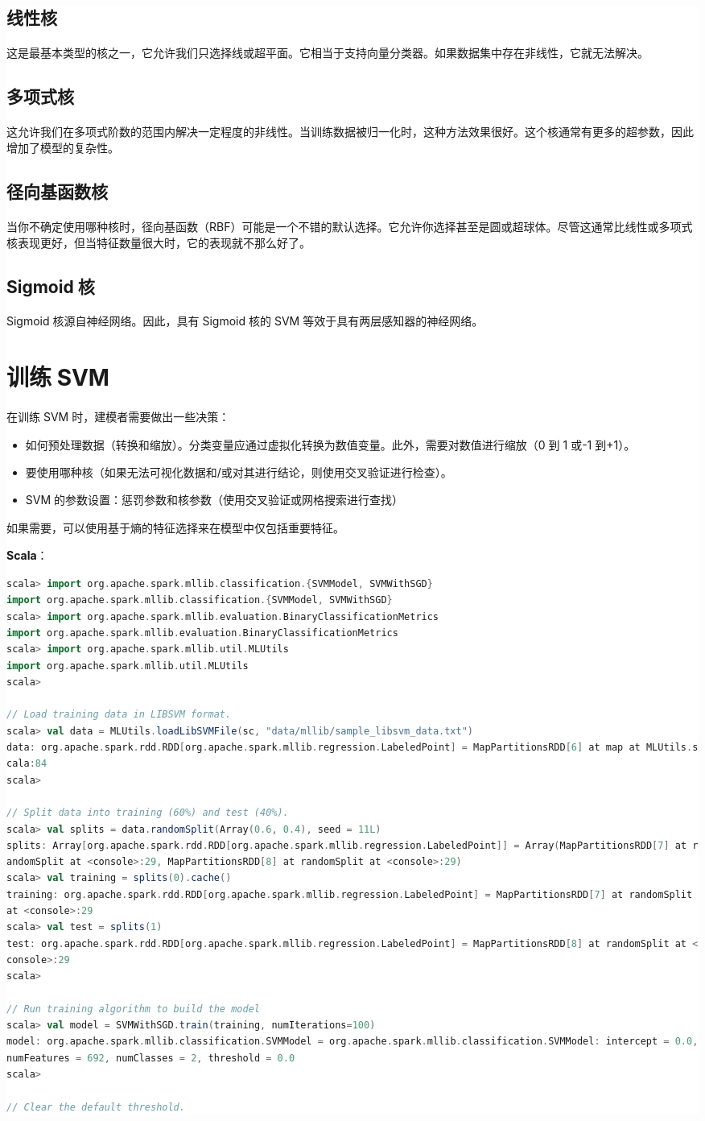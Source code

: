 ## 线性核

这是最基本类型的核之一，它允许我们只选择线或超平面。它相当于支持向量分类器。如果数据集中存在非线性，它就无法解决。

## 多项式核

这允许我们在多项式阶数的范围内解决一定程度的非线性。当训练数据被归一化时，这种方法效果很好。这个核通常有更多的超参数，因此增加了模型的复杂性。

## 径向基函数核

当你不确定使用哪种核时，径向基函数（RBF）可能是一个不错的默认选择。它允许你选择甚至是圆或超球体。尽管这通常比线性或多项式核表现更好，但当特征数量很大时，它的表现就不那么好了。

## Sigmoid 核

Sigmoid 核源自神经网络。因此，具有 Sigmoid 核的 SVM 等效于具有两层感知器的神经网络。

# 训练 SVM

在训练 SVM 时，建模者需要做出一些决策：

+   如何预处理数据（转换和缩放）。分类变量应通过虚拟化转换为数值变量。此外，需要对数值进行缩放（0 到 1 或-1 到+1）。

+   要使用哪种核（如果无法可视化数据和/或对其进行结论，则使用交叉验证进行检查）。

+   SVM 的参数设置：惩罚参数和核参数（使用交叉验证或网格搜索进行查找）

如果需要，可以使用基于熵的特征选择来在模型中仅包括重要特征。

**Scala**：

```scala
scala> import org.apache.spark.mllib.classification.{SVMModel, SVMWithSGD}
import org.apache.spark.mllib.classification.{SVMModel, SVMWithSGD}
scala> import org.apache.spark.mllib.evaluation.BinaryClassificationMetrics
import org.apache.spark.mllib.evaluation.BinaryClassificationMetrics
scala> import org.apache.spark.mllib.util.MLUtils
import org.apache.spark.mllib.util.MLUtils
scala>

// Load training data in LIBSVM format.
scala> val data = MLUtils.loadLibSVMFile(sc, "data/mllib/sample_libsvm_data.txt")
data: org.apache.spark.rdd.RDD[org.apache.spark.mllib.regression.LabeledPoint] = MapPartitionsRDD[6] at map at MLUtils.scala:84
scala>

// Split data into training (60%) and test (40%).
scala> val splits = data.randomSplit(Array(0.6, 0.4), seed = 11L)
splits: Array[org.apache.spark.rdd.RDD[org.apache.spark.mllib.regression.LabeledPoint]] = Array(MapPartitionsRDD[7] at randomSplit at <console>:29, MapPartitionsRDD[8] at randomSplit at <console>:29)
scala> val training = splits(0).cache()
training: org.apache.spark.rdd.RDD[org.apache.spark.mllib.regression.LabeledPoint] = MapPartitionsRDD[7] at randomSplit at <console>:29
scala> val test = splits(1)
test: org.apache.spark.rdd.RDD[org.apache.spark.mllib.regression.LabeledPoint] = MapPartitionsRDD[8] at randomSplit at <console>:29
scala>

// Run training algorithm to build the model
scala> val model = SVMWithSGD.train(training, numIterations=100)
model: org.apache.spark.mllib.classification.SVMModel = org.apache.spark.mllib.classification.SVMModel: intercept = 0.0, numFeatures = 692, numClasses = 2, threshold = 0.0
scala>

// Clear the default threshold.
```